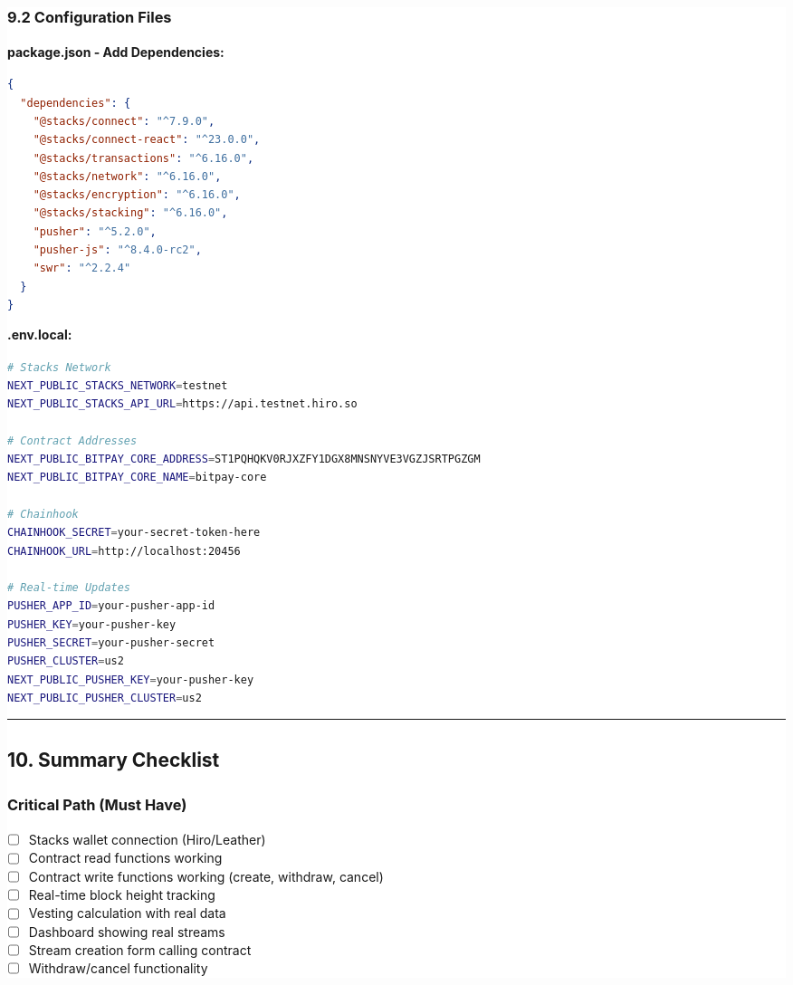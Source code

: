 ### 9.2 Configuration Files

**package.json - Add Dependencies:**
```json
{
  "dependencies": {
    "@stacks/connect": "^7.9.0",
    "@stacks/connect-react": "^23.0.0",
    "@stacks/transactions": "^6.16.0",
    "@stacks/network": "^6.16.0",
    "@stacks/encryption": "^6.16.0",
    "@stacks/stacking": "^6.16.0",
    "pusher": "^5.2.0",
    "pusher-js": "^8.4.0-rc2",
    "swr": "^2.2.4"
  }
}
```

**.env.local:**
```bash
# Stacks Network
NEXT_PUBLIC_STACKS_NETWORK=testnet
NEXT_PUBLIC_STACKS_API_URL=https://api.testnet.hiro.so

# Contract Addresses
NEXT_PUBLIC_BITPAY_CORE_ADDRESS=ST1PQHQKV0RJXZFY1DGX8MNSNYVE3VGZJSRTPGZGM
NEXT_PUBLIC_BITPAY_CORE_NAME=bitpay-core

# Chainhook
CHAINHOOK_SECRET=your-secret-token-here
CHAINHOOK_URL=http://localhost:20456

# Real-time Updates
PUSHER_APP_ID=your-pusher-app-id
PUSHER_KEY=your-pusher-key
PUSHER_SECRET=your-pusher-secret
PUSHER_CLUSTER=us2
NEXT_PUBLIC_PUSHER_KEY=your-pusher-key
NEXT_PUBLIC_PUSHER_CLUSTER=us2
```

---

## 10. Summary Checklist

### Critical Path (Must Have)
- [ ] Stacks wallet connection (Hiro/Leather)
- [ ] Contract read functions working
- [ ] Contract write functions working (create, withdraw, cancel)
- [ ] Real-time block height tracking
- [ ] Vesting calculation with real data
- [ ] Dashboard showing real streams
- [ ] Stream creation form calling contract
- [ ] Withdraw/cancel functionality
